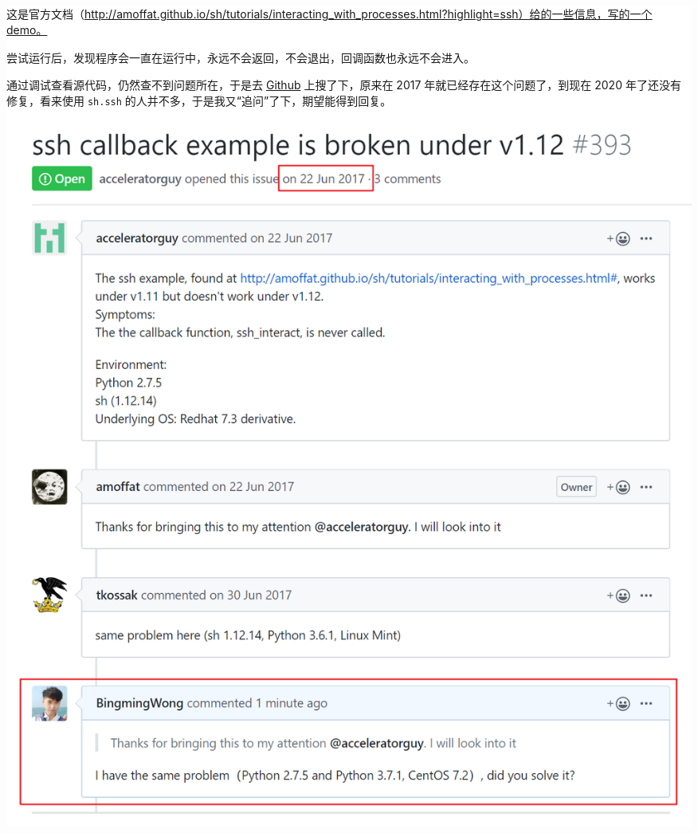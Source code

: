 这是官方文档（http://amoffat.github.io/sh/tutorials/interacting_with_processes.html?highlight=ssh）给的一些信息，写的一个demo。

尝试运行后，发现程序会一直在运行中，永远不会返回，不会退出，回调函数也永远不会进入。

通过调试查看源代码，仍然查不到问题所在，于是去 [Github](https://github.com/amoffat/sh/issues/393) 上搜了下，原来在 2017 年就已经存在这个问题了，到现在 2020 年了还没有修复，看来使用 `sh.ssh` 的人并不多，于是我又“追问”了下，期望能得到回复。

![](./images/N07-神奇魔法模块/Python魔法指南-20211130-180412-624807-1703351099814-3162.png)
